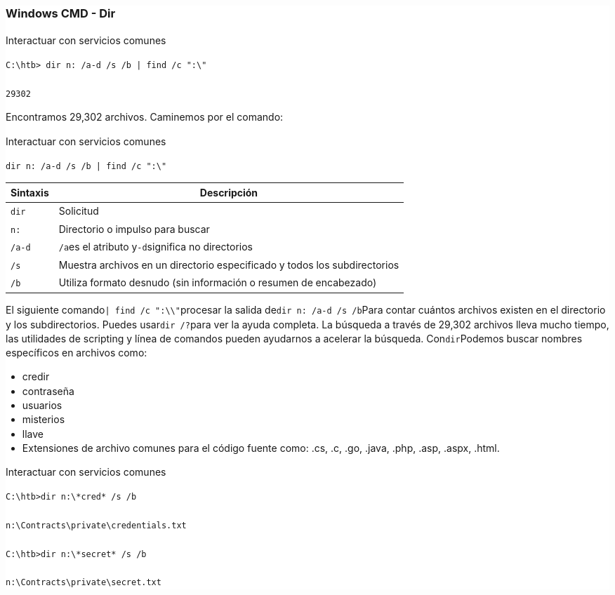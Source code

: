 ### **Windows CMD - Dir**

Interactuar con servicios comunes

```
C:\htb> dir n: /a-d /s /b | find /c ":\"

29302

```

Encontramos 29,302 archivos. Caminemos por el comando:

Interactuar con servicios comunes

```
dir n: /a-d /s /b | find /c ":\"

```

| **Sintaxis** | **Descripción** |
| --- | --- |
| `dir` | Solicitud |
| `n:` | Directorio o impulso para buscar |
| `/a-d` | `/a`es el atributo y`-d`significa no directorios |
| `/s` | Muestra archivos en un directorio especificado y todos los subdirectorios |
| `/b` | Utiliza formato desnudo (sin información o resumen de encabezado) |

El siguiente comando`| find /c ":\\"`procesar la salida de`dir n: /a-d /s /b`Para contar cuántos archivos existen en el directorio y los subdirectorios. Puedes usar`dir /?`para ver la ayuda completa. La búsqueda a través de 29,302 archivos lleva mucho tiempo, las utilidades de scripting y línea de comandos pueden ayudarnos a acelerar la búsqueda. Con`dir`Podemos buscar nombres específicos en archivos como:

- credir
- contraseña
- usuarios
- misterios
- llave
- Extensiones de archivo comunes para el código fuente como: .cs, .c, .go, .java, .php, .asp, .aspx, .html.

Interactuar con servicios comunes

```
C:\htb>dir n:\*cred* /s /b

n:\Contracts\private\credentials.txt

C:\htb>dir n:\*secret* /s /b

n:\Contracts\private\secret.txt

```
